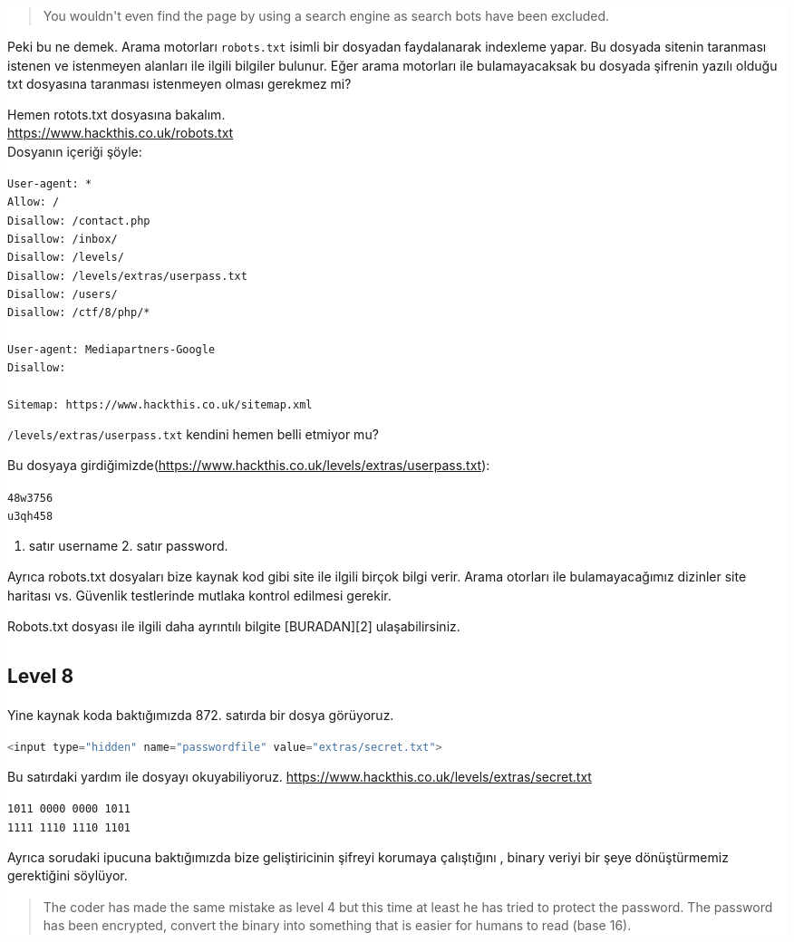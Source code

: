 >You wouldn't even find the page by using a search engine as search bots have been excluded.

Peki bu ne demek. Arama motorları `robots.txt` isimli bir dosyadan faydalanarak indexleme yapar. Bu dosyada sitenin taranması istenen ve istenmeyen alanları ile ilgili bilgiler bulunur. Eğer arama motorları ile bulamayacaksak bu dosyada şifrenin yazılı olduğu txt dosyasına taranması istenmeyen olması gerekmez mi?

Hemen rotots.txt dosyasına bakalım.   
https://www.hackthis.co.uk/robots.txt  
Dosyanın içeriği şöyle:
```
User-agent: *
Allow: /
Disallow: /contact.php
Disallow: /inbox/
Disallow: /levels/
Disallow: /levels/extras/userpass.txt
Disallow: /users/
Disallow: /ctf/8/php/*

User-agent: Mediapartners-Google
Disallow:

Sitemap: https://www.hackthis.co.uk/sitemap.xml
```
`/levels/extras/userpass.txt` kendini hemen belli etmiyor mu?

Bu dosyaya girdiğimizde(https://www.hackthis.co.uk/levels/extras/userpass.txt):
```
48w3756
u3qh458
```
1. satır username 2. satır password.

Ayrıca robots.txt dosyaları bize kaynak kod gibi site ile ilgili birçok bilgi verir. Arama otorları ile bulamayacağımız dizinler site haritası vs. Güvenlik testlerinde mutlaka kontrol edilmesi gerekir.

Robots.txt dosyası ile ilgili daha ayrıntılı bilgite [BURADAN][2] ulaşabilirsiniz.

## Level 8
Yine kaynak koda baktığımızda 872. satırda bir dosya görüyoruz.
```javascript
<input type="hidden" name="passwordfile" value="extras/secret.txt">
```
Bu satırdaki yardım ile dosyayı okuyabiliyoruz.
https://www.hackthis.co.uk/levels/extras/secret.txt
```
1011 0000 0000 1011
1111 1110 1110 1101
```
Ayrıca sorudaki ipucuna baktığımızda bize geliştiricinin şifreyi korumaya çalıştığını , binary veriyi bir şeye dönüştürmemiz gerektiğini söylüyor.

>The coder has made the same mistake as level 4 but this time at least he has tried to protect the password. The password has been encrypted, convert the binary into something that is easier for humans to read (base 16).
